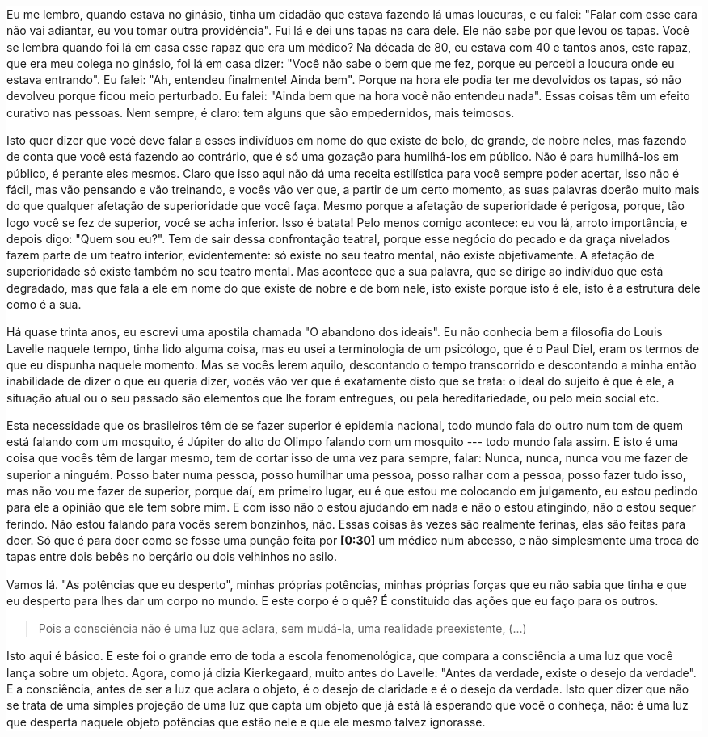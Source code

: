 Eu me lembro, quando estava no ginásio, tinha um cidadão que estava fazendo lá umas loucuras, e eu falei: "Falar com esse cara não vai adiantar, eu vou tomar outra providência". Fui lá e dei uns tapas na cara dele. Ele não sabe por que levou os tapas. Você se lembra quando foi lá em casa esse rapaz que era um médico? Na década de 80, eu estava com 40 e tantos anos, este rapaz, que era meu colega no ginásio, foi lá em casa dizer: "Você não sabe o bem que me fez, porque eu percebi a loucura onde eu estava entrando". Eu falei: "Ah, entendeu finalmente! Ainda bem". Porque na hora ele podia ter me devolvidos os tapas, só não devolveu porque ficou meio perturbado. Eu falei: "Ainda bem que na hora você não entendeu nada". Essas coisas têm um efeito curativo nas pessoas. Nem sempre, é claro: tem alguns que são empedernidos, mais teimosos.

Isto quer dizer que você deve falar a esses indivíduos em nome do que existe de belo, de grande, de nobre neles, mas fazendo de conta que você está fazendo ao contrário, que é só uma gozação para humilhá-los em público. Não é para humilhá-los em público, é perante eles mesmos. Claro que isso aqui não dá uma receita estilística para você sempre poder acertar, isso não é fácil, mas vão pensando e vão treinando, e vocês vão ver que, a partir de um certo momento, as suas palavras doerão muito mais do que qualquer afetação de superioridade que você faça. Mesmo porque a afetação de superioridade é perigosa, porque, tão logo você se fez de superior, você se acha inferior. Isso é batata! Pelo menos comigo acontece: eu vou lá, arroto importância, e depois digo: "Quem sou eu?". Tem de sair dessa confrontação teatral, porque esse negócio do pecado e da graça nivelados fazem parte de um teatro interior, evidentemente: só existe no seu teatro mental, não existe objetivamente. A afetação de superioridade só existe também no seu teatro mental. Mas acontece que a sua palavra, que se dirige ao indivíduo que está degradado, mas que fala a ele em nome do que existe de nobre e de bom nele, isto existe porque isto é ele, isto é a estrutura dele como é a sua.

Há quase trinta anos, eu escrevi uma apostila chamada "O abandono dos ideais". Eu não conhecia bem a filosofia do Louis Lavelle naquele tempo, tinha lido alguma coisa, mas eu usei a terminologia de um psicólogo, que é o Paul Diel, eram os termos de que eu dispunha naquele momento. Mas se vocês lerem aquilo, descontando o tempo transcorrido e descontando a minha então inabilidade de dizer o que eu queria dizer, vocês vão ver que é exatamente disto que se trata: o ideal do sujeito é que é ele, a situação atual ou o seu passado são elementos que lhe foram entregues, ou pela hereditariedade, ou pelo meio social etc.

Esta necessidade que os brasileiros têm de se fazer superior é epidemia nacional, todo mundo fala do outro num tom de quem está falando com um mosquito, é Júpiter do alto do Olimpo falando com um mosquito --- todo mundo fala assim. E isto é uma coisa que vocês têm de largar mesmo, tem de cortar isso de uma vez para sempre, falar: Nunca, nunca, nunca vou me fazer de superior a ninguém. Posso bater numa pessoa, posso humilhar uma pessoa, posso ralhar com a pessoa, posso fazer tudo isso, mas não vou me fazer de superior, porque daí, em primeiro lugar, eu é que estou me colocando em julgamento, eu estou pedindo para ele a opinião que ele tem sobre mim. E com isso não o estou ajudando em nada e não o estou atingindo, não o estou sequer ferindo. Não estou falando para vocês serem bonzinhos, não. Essas coisas às vezes são realmente ferinas, elas são feitas para doer. Só que é para doer como se fosse uma punção feita por **\[0:30\]** um médico num abcesso, e não simplesmente uma troca de tapas entre dois bebês no berçário ou dois velhinhos no asilo.

Vamos lá. "As potências que eu desperto", minhas próprias potências, minhas próprias forças que eu não sabia que tinha e que eu desperto para lhes dar um corpo no mundo. E este corpo é o quê? É constituído das ações que eu faço para os outros.

> Pois a consciência não é uma luz que aclara, sem mudá-la, uma realidade preexistente, (\...)

Isto aqui é básico. E este foi o grande erro de toda a escola fenomenológica, que compara a consciência a uma luz que você lança sobre um objeto. Agora, como já dizia Kierkegaard, muito antes do Lavelle: "Antes da verdade, existe o desejo da verdade". E a consciência, antes de ser a luz que aclara o objeto, é o desejo de claridade e é o desejo da verdade. Isto quer dizer que não se trata de uma simples projeção de uma luz que capta um objeto que já está lá esperando que você o conheça, não: é uma luz que desperta naquele objeto potências que estão nele e que ele mesmo talvez ignorasse.
